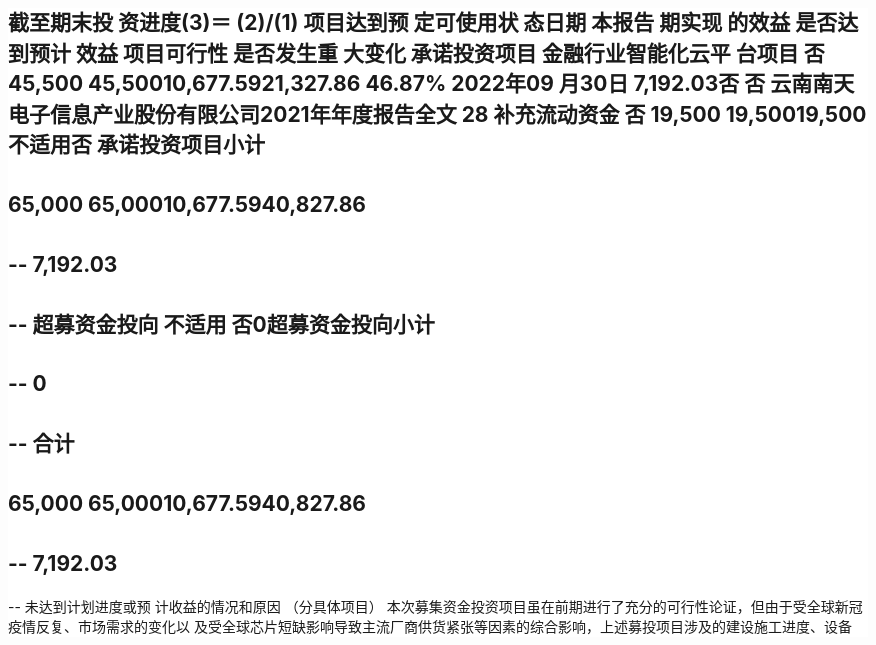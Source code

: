 截至期末投
资进度(3)＝
(2)/(1)
项目达到预
定可使用状
态日期
本报告
期实现
的效益
是否达
到预计
效益
项目可行性
是否发生重
大变化
承诺投资项目
金融行业智能化云平
台项目
否
45,500
45,50010,677.5921,327.86
46.87%
2022年09
月30日
7,192.03否
否
云南南天电子信息产业股份有限公司2021年年度报告全文
28
补充流动资金
否
19,500
19,50019,500不适用否
承诺投资项目小计
--
65,000
65,00010,677.5940,827.86
--
--
7,192.03
--
--
超募资金投向
不适用
否0超募资金投向小计
----
--
0
--
--
合计
--
65,000
65,00010,677.5940,827.86
--
--
7,192.03
--
--
未达到计划进度或预
计收益的情况和原因
（分具体项目）
本次募集资金投资项目虽在前期进行了充分的可行性论证，但由于受全球新冠疫情反复、市场需求的变化以
及受全球芯片短缺影响导致主流厂商供货紧张等因素的综合影响，上述募投项目涉及的建设施工进度、设备